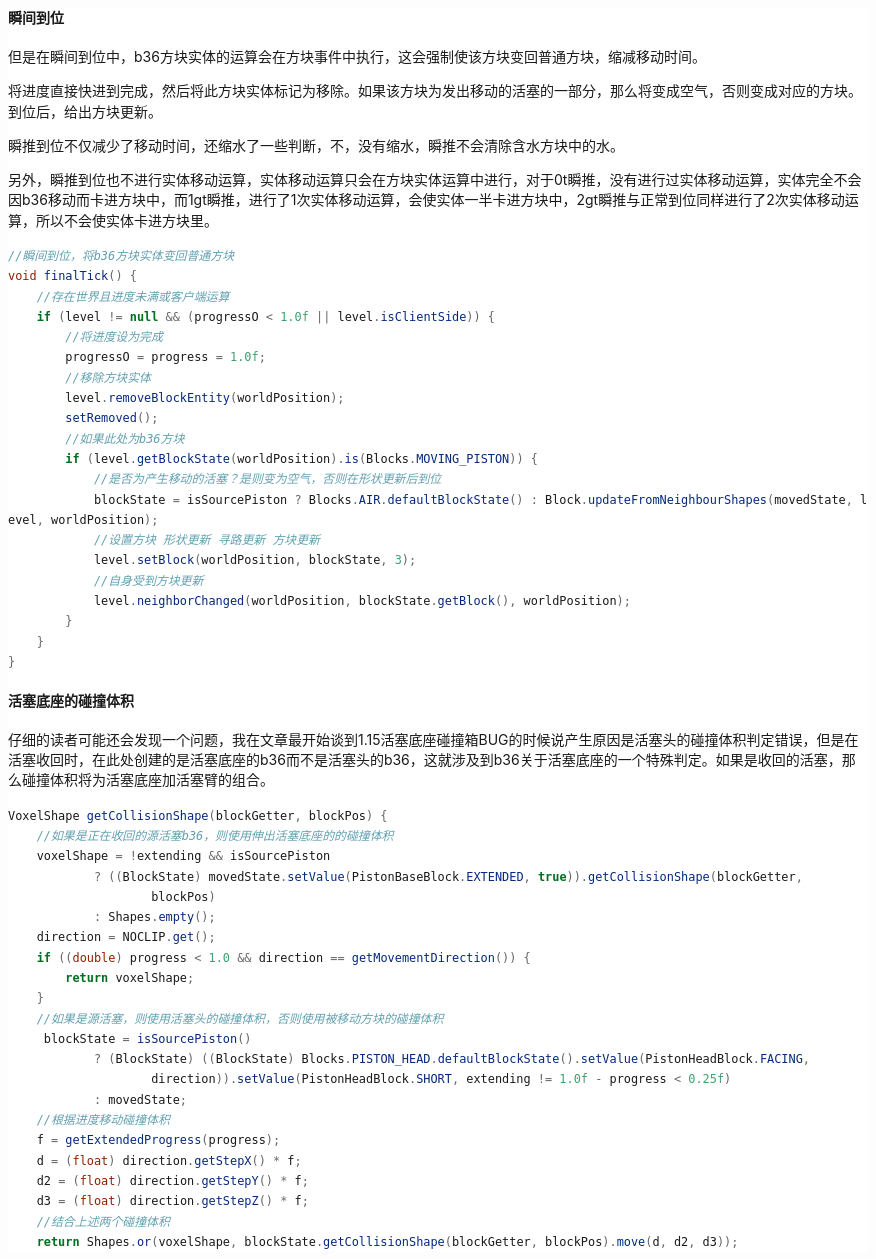 #### 瞬间到位

但是在瞬间到位中，b36方块实体的运算会在方块事件中执行，这会强制使该方块变回普通方块，缩减移动时间。

将进度直接快进到完成，然后将此方块实体标记为移除。如果该方块为发出移动的活塞的一部分，那么将变成空气，否则变成对应的方块。到位后，给出方块更新。

瞬推到位不仅减少了移动时间，还缩水了一些判断，不，没有缩水，瞬推不会清除含水方块中的水。

另外，瞬推到位也不进行实体移动运算，实体移动运算只会在方块实体运算中进行，对于0t瞬推，没有进行过实体移动运算，实体完全不会因b36移动而卡进方块中，而1gt瞬推，进行了1次实体移动运算，会使实体一半卡进方块中，2gt瞬推与正常到位同样进行了2次实体移动运算，所以不会使实体卡进方块里。

```java
//瞬间到位，将b36方块实体变回普通方块
void finalTick() {
    //存在世界且进度未满或客户端运算
    if (level != null && (progressO < 1.0f || level.isClientSide)) {
        //将进度设为完成
        progressO = progress = 1.0f;
        //移除方块实体
        level.removeBlockEntity(worldPosition);
        setRemoved();
        //如果此处为b36方块
        if (level.getBlockState(worldPosition).is(Blocks.MOVING_PISTON)) {
            //是否为产生移动的活塞？是则变为空气，否则在形状更新后到位
            blockState = isSourcePiston ? Blocks.AIR.defaultBlockState() : Block.updateFromNeighbourShapes(movedState, level, worldPosition);
            //设置方块 形状更新 寻路更新 方块更新
            level.setBlock(worldPosition, blockState, 3);
            //自身受到方块更新
            level.neighborChanged(worldPosition, blockState.getBlock(), worldPosition);
        }
    }
}
```

#### 活塞底座的碰撞体积

仔细的读者可能还会发现一个问题，我在文章最开始谈到1.15活塞底座碰撞箱BUG的时候说产生原因是活塞头的碰撞体积判定错误，但是在活塞收回时，在此处创建的是活塞底座的b36而不是活塞头的b36，这就涉及到b36关于活塞底座的一个特殊判定。如果是收回的活塞，那么碰撞体积将为活塞底座加活塞臂的组合。

```java
VoxelShape getCollisionShape(blockGetter, blockPos) {
    //如果是正在收回的源活塞b36，则使用伸出活塞底座的的碰撞体积
    voxelShape = !extending && isSourcePiston
            ? ((BlockState) movedState.setValue(PistonBaseBlock.EXTENDED, true)).getCollisionShape(blockGetter,
                    blockPos)
            : Shapes.empty();
    direction = NOCLIP.get();
    if ((double) progress < 1.0 && direction == getMovementDirection()) {
        return voxelShape;
    }
    //如果是源活塞，则使用活塞头的碰撞体积，否则使用被移动方块的碰撞体积
     blockState = isSourcePiston()
            ? (BlockState) ((BlockState) Blocks.PISTON_HEAD.defaultBlockState().setValue(PistonHeadBlock.FACING,
                    direction)).setValue(PistonHeadBlock.SHORT, extending != 1.0f - progress < 0.25f)
            : movedState;
    //根据进度移动碰撞体积
    f = getExtendedProgress(progress);
    d = (float) direction.getStepX() * f;
    d2 = (float) direction.getStepY() * f;
    d3 = (float) direction.getStepZ() * f;
    //结合上述两个碰撞体积
    return Shapes.or(voxelShape, blockState.getCollisionShape(blockGetter, blockPos).move(d, d2, d3));
```